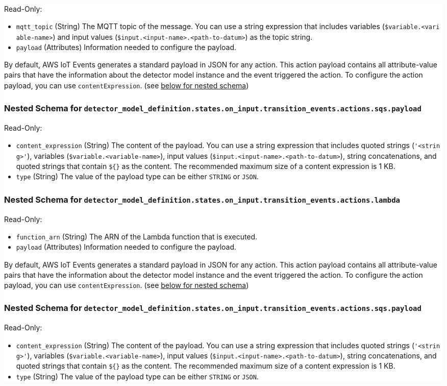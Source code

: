Read-Only:

- `mqtt_topic` (String) The MQTT topic of the message. You can use a string expression that includes variables (`$variable.<variable-name>`) and input values (`$input.<input-name>.<path-to-datum>`) as the topic string.
- `payload` (Attributes) Information needed to configure the payload.

By default, AWS IoT Events generates a standard payload in JSON for any action. This action payload contains all attribute-value pairs that have the information about the detector model instance and the event triggered the action. To configure the action payload, you can use `contentExpression`. (see [below for nested schema](#nestedatt--detector_model_definition--states--on_input--transition_events--actions--sqs--payload))

<a id="nestedatt--detector_model_definition--states--on_input--transition_events--actions--sqs--payload"></a>
### Nested Schema for `detector_model_definition.states.on_input.transition_events.actions.sqs.payload`

Read-Only:

- `content_expression` (String) The content of the payload. You can use a string expression that includes quoted strings (`'<string>'`), variables (`$variable.<variable-name>`), input values (`$input.<input-name>.<path-to-datum>`), string concatenations, and quoted strings that contain `${}` as the content. The recommended maximum size of a content expression is 1 KB.
- `type` (String) The value of the payload type can be either `STRING` or `JSON`.



<a id="nestedatt--detector_model_definition--states--on_input--transition_events--actions--lambda"></a>
### Nested Schema for `detector_model_definition.states.on_input.transition_events.actions.lambda`

Read-Only:

- `function_arn` (String) The ARN of the Lambda function that is executed.
- `payload` (Attributes) Information needed to configure the payload.

By default, AWS IoT Events generates a standard payload in JSON for any action. This action payload contains all attribute-value pairs that have the information about the detector model instance and the event triggered the action. To configure the action payload, you can use `contentExpression`. (see [below for nested schema](#nestedatt--detector_model_definition--states--on_input--transition_events--actions--sqs--payload))

<a id="nestedatt--detector_model_definition--states--on_input--transition_events--actions--sqs--payload"></a>
### Nested Schema for `detector_model_definition.states.on_input.transition_events.actions.sqs.payload`

Read-Only:

- `content_expression` (String) The content of the payload. You can use a string expression that includes quoted strings (`'<string>'`), variables (`$variable.<variable-name>`), input values (`$input.<input-name>.<path-to-datum>`), string concatenations, and quoted strings that contain `${}` as the content. The recommended maximum size of a content expression is 1 KB.
- `type` (String) The value of the payload type can be either `STRING` or `JSON`.
